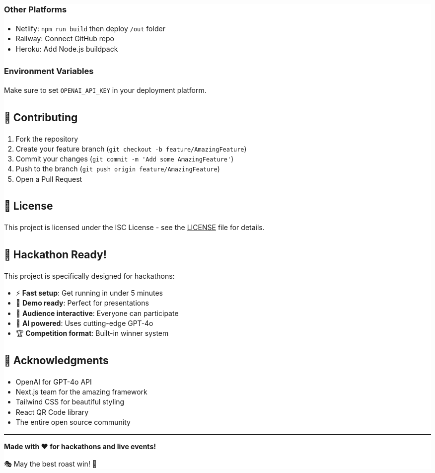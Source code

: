 ### Other Platforms
- Netlify: `npm run build` then deploy `/out` folder
- Railway: Connect GitHub repo
- Heroku: Add Node.js buildpack

### Environment Variables
Make sure to set `OPENAI_API_KEY` in your deployment platform.

## 🤝 Contributing

1. Fork the repository
2. Create your feature branch (`git checkout -b feature/AmazingFeature`)
3. Commit your changes (`git commit -m 'Add some AmazingFeature'`)
4. Push to the branch (`git push origin feature/AmazingFeature`)
5. Open a Pull Request

## 📄 License

This project is licensed under the ISC License - see the [LICENSE](LICENSE) file for details.

## 🎉 Hackathon Ready!

This project is specifically designed for hackathons:
- ⚡ **Fast setup**: Get running in under 5 minutes
- 🎯 **Demo ready**: Perfect for presentations
- 📱 **Audience interactive**: Everyone can participate
- 🤖 **AI powered**: Uses cutting-edge GPT-4o
- 🏆 **Competition format**: Built-in winner system

## 🙏 Acknowledgments

- OpenAI for GPT-4o API
- Next.js team for the amazing framework
- Tailwind CSS for beautiful styling
- React QR Code library
- The entire open source community

---

**Made with ❤️ for hackathons and live events!**

🎭 May the best roast win! 🤖 